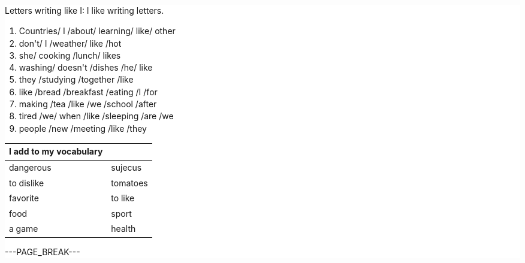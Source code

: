 Letters writing like I: I like writing letters.

1. Countries/ I /about/ learning/ like/ other
2. don't/ I /weather/ like /hot
3. she/ cooking /lunch/ likes
4. washing/ doesn't /dishes /he/ like
5. they /studying /together /like
6. like /bread /breakfast /eating /I /for
7. making /tea /like /we /school /after
8. tired /we/ when /like /sleeping /are /we
9. people /new /meeting /like /they

| I add to my vocabulary |  |
| :-- | :-- |
| dangerous | sujecus |
| to dislike | tomatoes |
| favorite | to like |
| food | sport |
| a game | health |

---PAGE_BREAK---

#